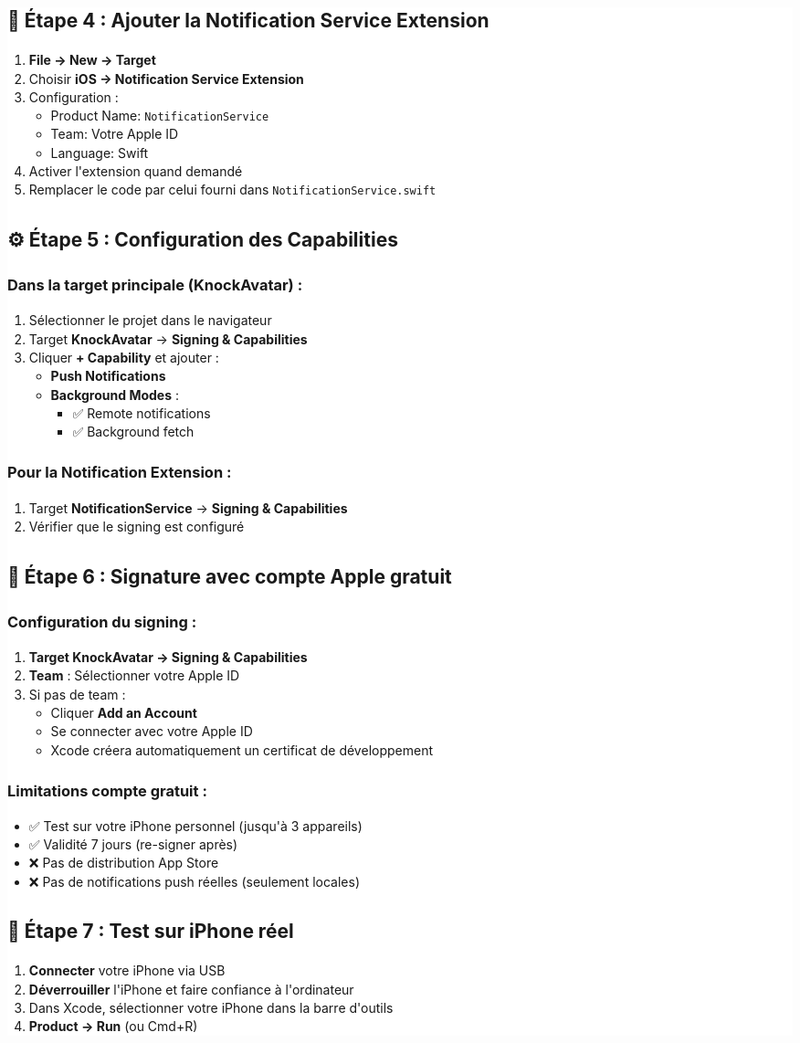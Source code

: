 ## 🔔 Étape 4 : Ajouter la Notification Service Extension

1. **File → New → Target**
2. Choisir **iOS → Notification Service Extension**
3. Configuration :
   - Product Name: `NotificationService`
   - Team: Votre Apple ID
   - Language: Swift
4. Activer l'extension quand demandé
5. Remplacer le code par celui fourni dans `NotificationService.swift`

## ⚙️ Étape 5 : Configuration des Capabilities

### Dans la target principale (KnockAvatar) :

1. Sélectionner le projet dans le navigateur
2. Target **KnockAvatar** → **Signing & Capabilities**
3. Cliquer **+ Capability** et ajouter :
   - **Push Notifications**
   - **Background Modes** :
     - ✅ Remote notifications
     - ✅ Background fetch

### Pour la Notification Extension :

1. Target **NotificationService** → **Signing & Capabilities**
2. Vérifier que le signing est configuré

## 🔑 Étape 6 : Signature avec compte Apple gratuit

### Configuration du signing :

1. **Target KnockAvatar → Signing & Capabilities**
2. **Team** : Sélectionner votre Apple ID
3. Si pas de team :
   - Cliquer **Add an Account**
   - Se connecter avec votre Apple ID
   - Xcode créera automatiquement un certificat de développement

### Limitations compte gratuit :
- ✅ Test sur votre iPhone personnel (jusqu'à 3 appareils)
- ✅ Validité 7 jours (re-signer après)
- ❌ Pas de distribution App Store
- ❌ Pas de notifications push réelles (seulement locales)

## 📲 Étape 7 : Test sur iPhone réel

1. **Connecter** votre iPhone via USB
2. **Déverrouiller** l'iPhone et faire confiance à l'ordinateur
3. Dans Xcode, sélectionner votre iPhone dans la barre d'outils
4. **Product → Run** (ou Cmd+R)

